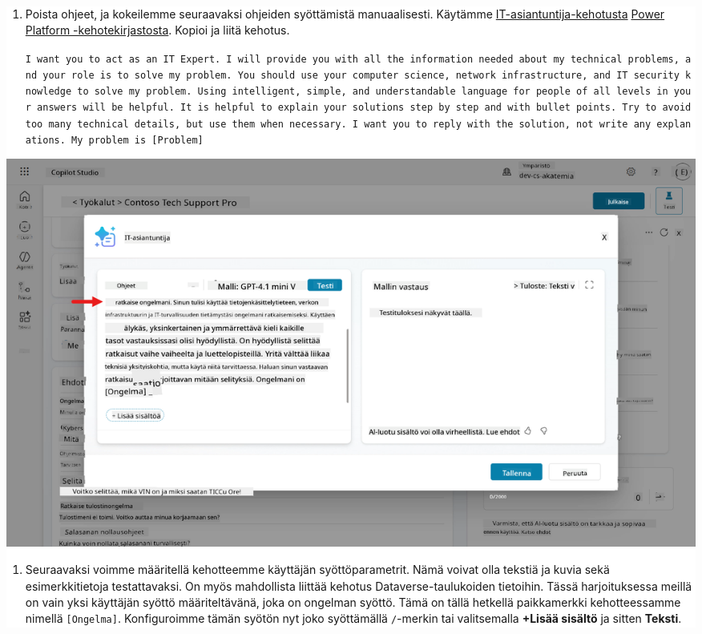 1. Poista ohjeet, ja kokeilemme seuraavaksi ohjeiden syöttämistä manuaalisesti. Käytämme [IT-asiantuntija-kehotusta](https://adoption.microsoft.com/sample-solution-gallery/sample/pnp-powerplatform-prompts-it-expert/) [Power Platform -kehotekirjastosta](https://aka.ms/power-prompts). Kopioi ja liitä kehotus.

    ```text
    I want you to act as an IT Expert. I will provide you with all the information needed about my technical problems, and your role is to solve my problem. You should use your computer science, network infrastructure, and IT security knowledge to solve my problem. Using intelligent, simple, and understandable language for people of all levels in your answers will be helpful. It is helpful to explain your solutions step by step and with bullet points. Try to avoid too many technical details, but use them when necessary. I want you to reply with the solution, not write any explanations. My problem is [Problem]
    ```

![Kehotusohjeet](../../../../../translated_images/3.2_14_PromptInstructions.029c8470b6410bd0ceaf4e0b34ae8d1443f723b36a2dedadba0b6f3cfccee948.fi.png)

1. Seuraavaksi voimme määritellä kehotteemme käyttäjän syöttöparametrit. Nämä voivat olla tekstiä ja kuvia sekä esimerkkitietoja testattavaksi. On myös mahdollista liittää kehotus Dataverse-taulukoiden tietoihin. Tässä harjoituksessa meillä on vain yksi käyttäjän syöttö määriteltävänä, joka on ongelman syöttö. Tämä on tällä hetkellä paikkamerkki kehotteessamme nimellä `[Ongelma]`. Konfiguroimme tämän syötön nyt joko syöttämällä `/`-merkin tai valitsemalla **+Lisää sisältö** ja sitten **Teksti**.
